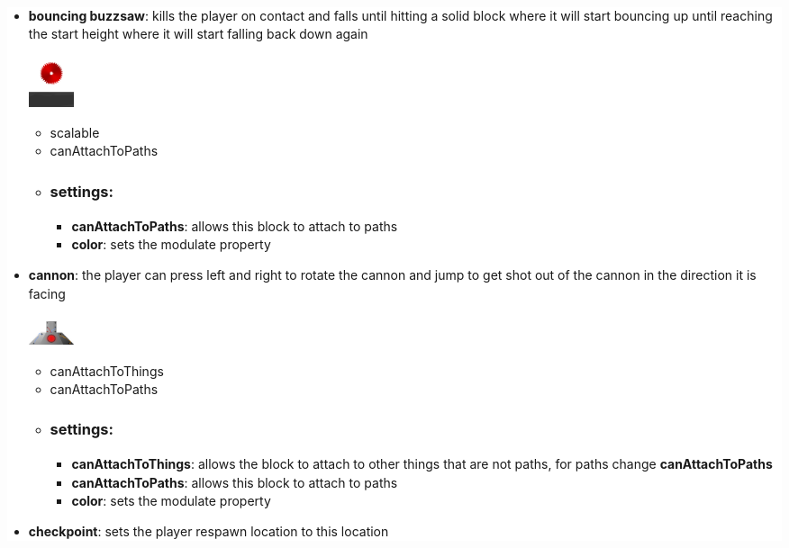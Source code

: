   - **bouncing buzzsaw**: kills the player on contact and falls until hitting a solid block where it will start bouncing up until reaching the start height where it will start falling back down again
    <br><br><img src="scenes/blocks/bouncing buzzsaw/images/editorBar.png" alt="image of block bouncing buzzsaw" width="50" height="50">

    - scalable
    - canAttachToPaths
    - ### settings:
      - **canAttachToPaths**: allows this block to attach to paths
      - **color**: sets the modulate property

  - **cannon**: the player can press left and right to rotate the cannon and jump to get shot out of the cannon in the direction it is facing
    <br><br><img src="scenes/blocks/cannon/images/editorBar.png" alt="image of block cannon" width="50" height="26">

    - canAttachToThings
    - canAttachToPaths
    - ### settings:
      - **canAttachToThings**: allows the block to attach to other things that are not paths, for paths change **canAttachToPaths**
      - **canAttachToPaths**: allows this block to attach to paths
      - **color**: sets the modulate property

  - **checkpoint**: sets the player respawn location to this location